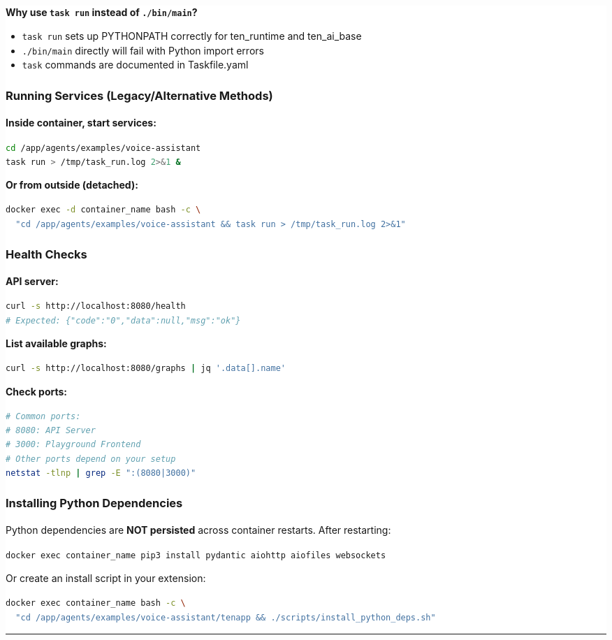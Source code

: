 **Why use `task run` instead of `./bin/main`?**
- `task run` sets up PYTHONPATH correctly for ten_runtime and ten_ai_base
- `./bin/main` directly will fail with Python import errors
- `task` commands are documented in Taskfile.yaml

### Running Services (Legacy/Alternative Methods)

**Inside container, start services:**
```bash
cd /app/agents/examples/voice-assistant
task run > /tmp/task_run.log 2>&1 &
```

**Or from outside (detached):**
```bash
docker exec -d container_name bash -c \
  "cd /app/agents/examples/voice-assistant && task run > /tmp/task_run.log 2>&1"
```

### Health Checks

**API server:**
```bash
curl -s http://localhost:8080/health
# Expected: {"code":"0","data":null,"msg":"ok"}
```

**List available graphs:**
```bash
curl -s http://localhost:8080/graphs | jq '.data[].name'
```

**Check ports:**
```bash
# Common ports:
# 8080: API Server
# 3000: Playground Frontend
# Other ports depend on your setup
netstat -tlnp | grep -E ":(8080|3000)"
```

### Installing Python Dependencies

Python dependencies are **NOT persisted** across container restarts. After restarting:

```bash
docker exec container_name pip3 install pydantic aiohttp aiofiles websockets
```

Or create an install script in your extension:
```bash
docker exec container_name bash -c \
  "cd /app/agents/examples/voice-assistant/tenapp && ./scripts/install_python_deps.sh"
```

---
